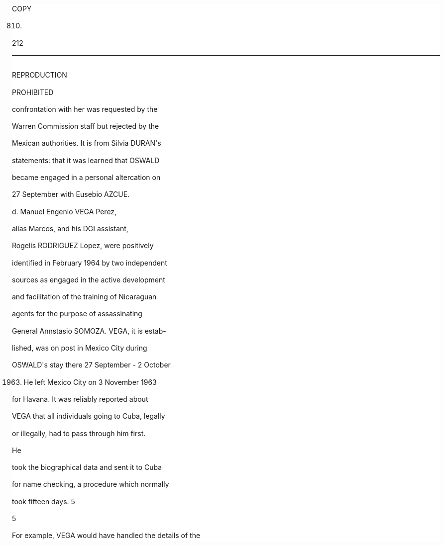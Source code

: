COPY

810.

212

---

##
REPRODUCTION

PROHIBITED

confrontation with her was requested by the

Warren Commission staff but rejected by the

Mexican authorities. It is from Silvia DURAN's

statements: that it was learned that OSWALD

became engaged in a personal altercation on

27 September with Eusebio AZCUE.

d. Manuel Engenio VEGA Perez,

alias Marcos, and his DGI assistant,

Rogelis RODRIGUEZ Lopez, were positively

identified in February 1964 by two independent

sources as engaged in the active development

and facilitation of the training of Nicaraguan

agents for the purpose of assassinating

General Annstasio SOMOZA. VEGA, it is estab-

lished, was on post in Mexico City during

OSWALD's stay there 27 September - 2 October

1963. He left Mexico City on 3 November 1963

for Havana. It was reliably reported about

VEGA that all individuals going to Cuba, legally

or illegally, had to pass through him first.

He

took the biographical data and sent it to Cuba

for name checking, a procedure which normally

took fifteen days. 5

5

For example, VEGA would have handled the details of the

